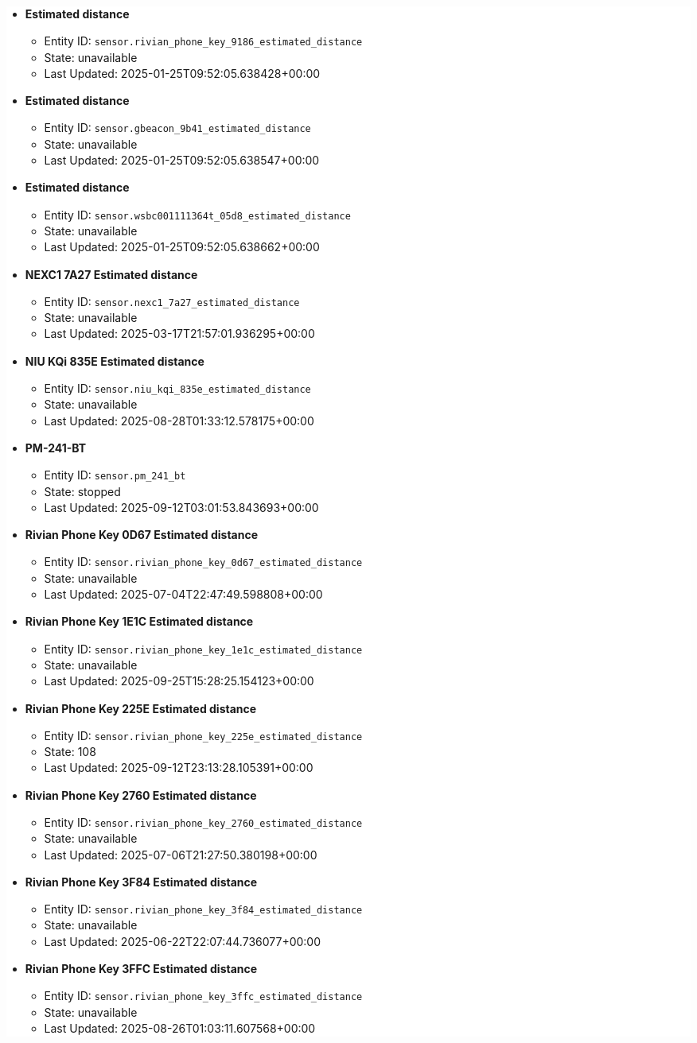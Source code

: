 - **Estimated distance**
  - Entity ID: `sensor.rivian_phone_key_9186_estimated_distance`
  - State: unavailable
  - Last Updated: 2025-01-25T09:52:05.638428+00:00

- **Estimated distance**
  - Entity ID: `sensor.gbeacon_9b41_estimated_distance`
  - State: unavailable
  - Last Updated: 2025-01-25T09:52:05.638547+00:00

- **Estimated distance**
  - Entity ID: `sensor.wsbc001111364t_05d8_estimated_distance`
  - State: unavailable
  - Last Updated: 2025-01-25T09:52:05.638662+00:00

- **NEXC1 7A27 Estimated distance**
  - Entity ID: `sensor.nexc1_7a27_estimated_distance`
  - State: unavailable
  - Last Updated: 2025-03-17T21:57:01.936295+00:00

- **NIU KQi 835E Estimated distance**
  - Entity ID: `sensor.niu_kqi_835e_estimated_distance`
  - State: unavailable
  - Last Updated: 2025-08-28T01:33:12.578175+00:00

- **PM-241-BT**
  - Entity ID: `sensor.pm_241_bt`
  - State: stopped
  - Last Updated: 2025-09-12T03:01:53.843693+00:00

- **Rivian Phone Key 0D67 Estimated distance**
  - Entity ID: `sensor.rivian_phone_key_0d67_estimated_distance`
  - State: unavailable
  - Last Updated: 2025-07-04T22:47:49.598808+00:00

- **Rivian Phone Key 1E1C Estimated distance**
  - Entity ID: `sensor.rivian_phone_key_1e1c_estimated_distance`
  - State: unavailable
  - Last Updated: 2025-09-25T15:28:25.154123+00:00

- **Rivian Phone Key 225E Estimated distance**
  - Entity ID: `sensor.rivian_phone_key_225e_estimated_distance`
  - State: 108
  - Last Updated: 2025-09-12T23:13:28.105391+00:00

- **Rivian Phone Key 2760 Estimated distance**
  - Entity ID: `sensor.rivian_phone_key_2760_estimated_distance`
  - State: unavailable
  - Last Updated: 2025-07-06T21:27:50.380198+00:00

- **Rivian Phone Key 3F84 Estimated distance**
  - Entity ID: `sensor.rivian_phone_key_3f84_estimated_distance`
  - State: unavailable
  - Last Updated: 2025-06-22T22:07:44.736077+00:00

- **Rivian Phone Key 3FFC Estimated distance**
  - Entity ID: `sensor.rivian_phone_key_3ffc_estimated_distance`
  - State: unavailable
  - Last Updated: 2025-08-26T01:03:11.607568+00:00
